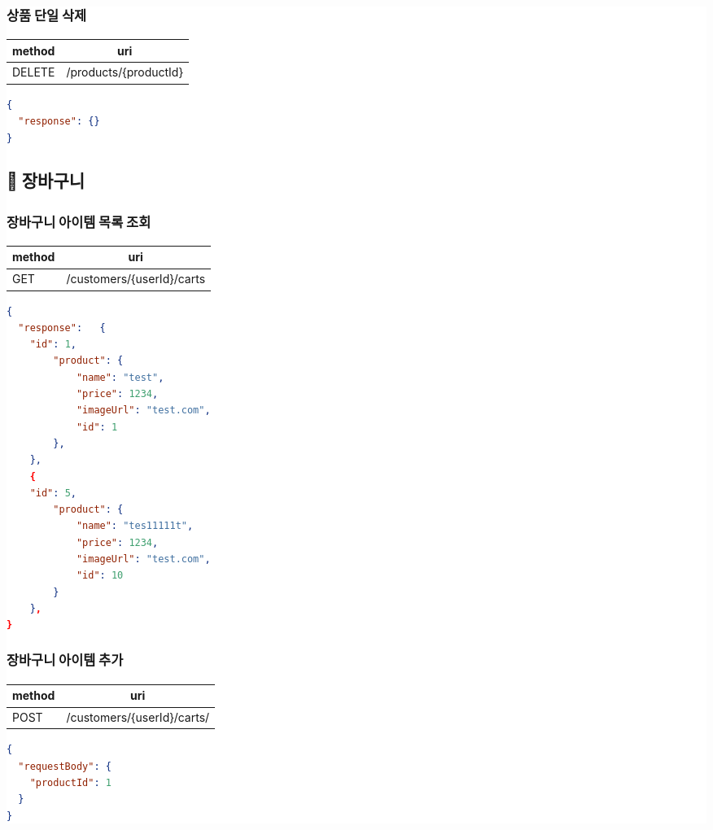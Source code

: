 ### 상품 단일 삭제

| method | uri                   |
| ------ | --------------------- |
| DELETE | /products/{productId} |

```json
{
  "response": {}
}
```

## 🛒 장바구니

### 장바구니 아이템 목록 조회

| method | uri                       |
| ------ | ------------------------- |
| GET    | /customers/{userId}/carts |

```json
{
  "response": 	{
    "id": 1,
		"product": {
			"name": "test",
			"price": 1234,
			"imageUrl": "test.com",
			"id": 1
		},
	},
	{
    "id": 5,
		"product": {
			"name": "tes11111t",
			"price": 1234,
			"imageUrl": "test.com",
			"id": 10
		}
	},
}
```

### 장바구니 아이템 추가

| method | uri                        |
| ------ | -------------------------- |
| POST   | /customers/{userId}/carts/ |

```json
{
  "requestBody": {
    "productId": 1
  }
}
```
